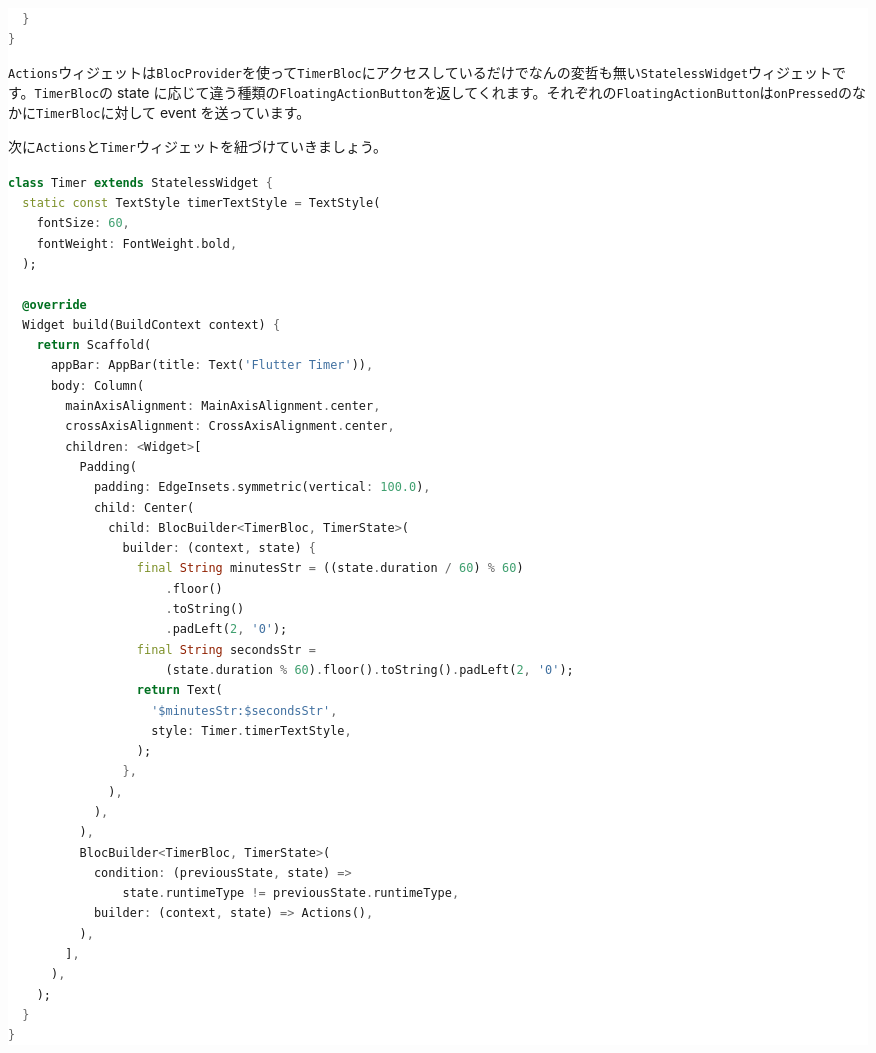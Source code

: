 ```dart
  }
}
```

`Actions`ウィジェットは`BlocProvider`を使って`TimerBloc`にアクセスしているだけでなんの変哲も無い`StatelessWidget`ウィジェットです。`TimerBloc`の state に応じて違う種類の`FloatingActionButton`を返してくれます。それぞれの`FloatingActionButton`は`onPressed`のなかに`TimerBloc`に対して event を送っています。

次に`Actions`と`Timer`ウィジェットを紐づけていきましょう。

```dart
class Timer extends StatelessWidget {
  static const TextStyle timerTextStyle = TextStyle(
    fontSize: 60,
    fontWeight: FontWeight.bold,
  );

  @override
  Widget build(BuildContext context) {
    return Scaffold(
      appBar: AppBar(title: Text('Flutter Timer')),
      body: Column(
        mainAxisAlignment: MainAxisAlignment.center,
        crossAxisAlignment: CrossAxisAlignment.center,
        children: <Widget>[
          Padding(
            padding: EdgeInsets.symmetric(vertical: 100.0),
            child: Center(
              child: BlocBuilder<TimerBloc, TimerState>(
                builder: (context, state) {
                  final String minutesStr = ((state.duration / 60) % 60)
                      .floor()
                      .toString()
                      .padLeft(2, '0');
                  final String secondsStr =
                      (state.duration % 60).floor().toString().padLeft(2, '0');
                  return Text(
                    '$minutesStr:$secondsStr',
                    style: Timer.timerTextStyle,
                  );
                },
              ),
            ),
          ),
          BlocBuilder<TimerBloc, TimerState>(
            condition: (previousState, state) =>
                state.runtimeType != previousState.runtimeType,
            builder: (context, state) => Actions(),
          ),
        ],
      ),
    );
  }
}
```
